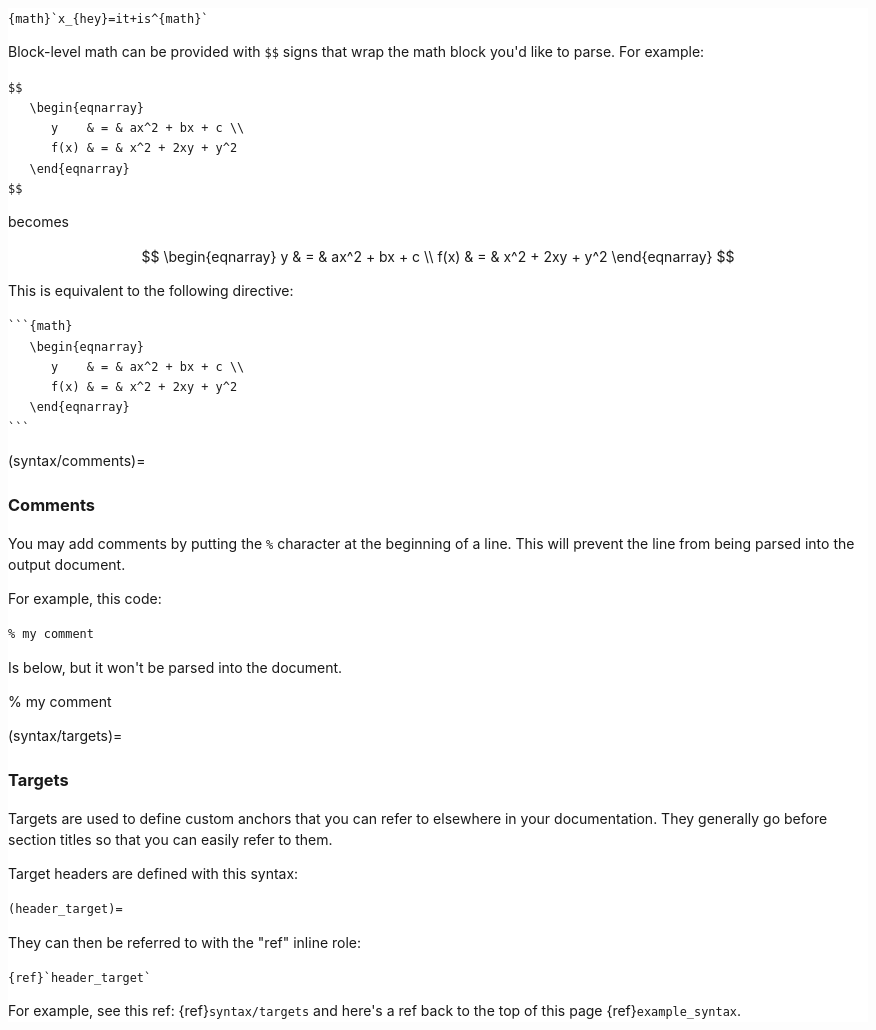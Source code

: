 ```
{math}`x_{hey}=it+is^{math}`
```

Block-level math can be provided with `$$` signs that wrap the math block you'd like
to parse. For example:

```
$$
   \begin{eqnarray}
      y    & = & ax^2 + bx + c \\
      f(x) & = & x^2 + 2xy + y^2
   \end{eqnarray}
$$
```

becomes

$$
   \begin{eqnarray}
      y    & = & ax^2 + bx + c \\
      f(x) & = & x^2 + 2xy + y^2
   \end{eqnarray}
$$

This is equivalent to the following directive:

````
```{math}
   \begin{eqnarray}
      y    & = & ax^2 + bx + c \\
      f(x) & = & x^2 + 2xy + y^2
   \end{eqnarray}
```
````

(syntax/comments)=
### Comments

You may add comments by putting the `%` character at the beginning of a line. This will
prevent the line from being parsed into the output document.

For example, this code:

```
% my comment
```

Is below, but it won't be parsed into the document.

% my comment

(syntax/targets)=

### Targets

Targets are used to define custom anchors that you can refer to elsewhere in your
documentation. They generally go before section titles so that you can easily refer
to them.

Target headers are defined with this syntax:

```
(header_target)=
```

They can then be referred to with the "ref" inline role:

```
{ref}`header_target`
```

For example, see this ref: {ref}`syntax/targets` and here's a ref back to the top of
this page {ref}`example_syntax`.
